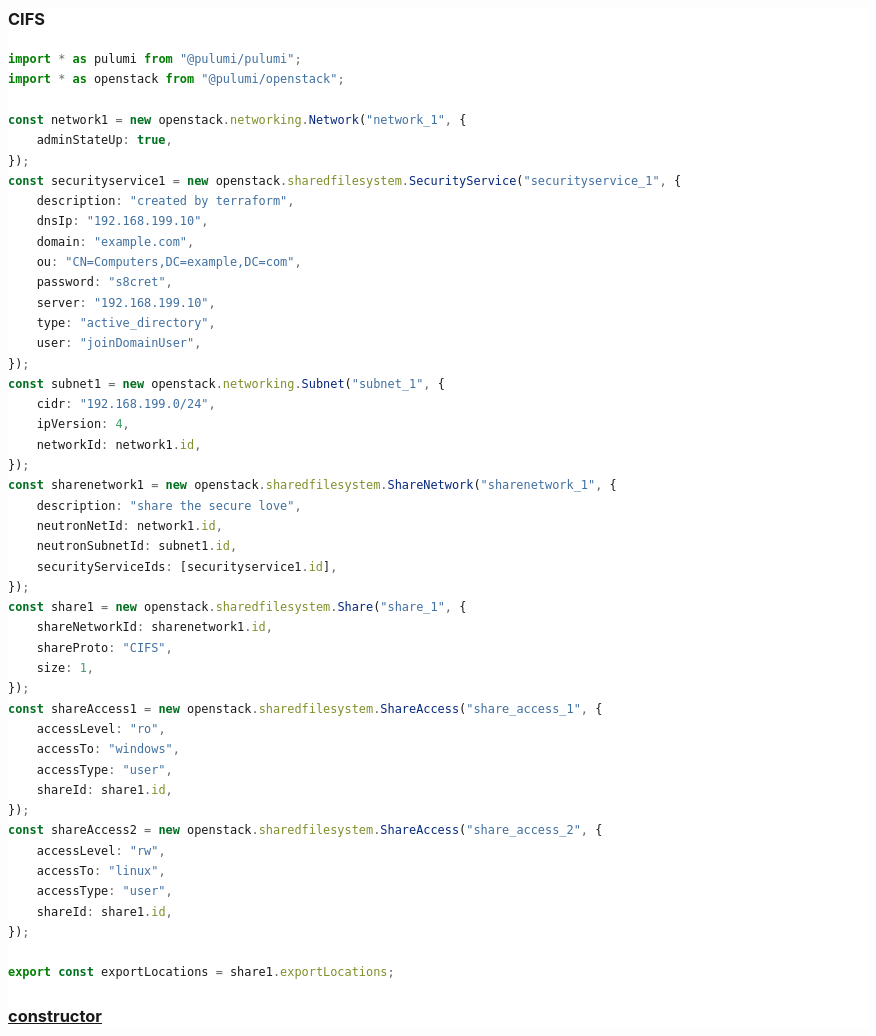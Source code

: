 ### CIFS

```typescript
import * as pulumi from "@pulumi/pulumi";
import * as openstack from "@pulumi/openstack";

const network1 = new openstack.networking.Network("network_1", {
    adminStateUp: true,
});
const securityservice1 = new openstack.sharedfilesystem.SecurityService("securityservice_1", {
    description: "created by terraform",
    dnsIp: "192.168.199.10",
    domain: "example.com",
    ou: "CN=Computers,DC=example,DC=com",
    password: "s8cret",
    server: "192.168.199.10",
    type: "active_directory",
    user: "joinDomainUser",
});
const subnet1 = new openstack.networking.Subnet("subnet_1", {
    cidr: "192.168.199.0/24",
    ipVersion: 4,
    networkId: network1.id,
});
const sharenetwork1 = new openstack.sharedfilesystem.ShareNetwork("sharenetwork_1", {
    description: "share the secure love",
    neutronNetId: network1.id,
    neutronSubnetId: subnet1.id,
    securityServiceIds: [securityservice1.id],
});
const share1 = new openstack.sharedfilesystem.Share("share_1", {
    shareNetworkId: sharenetwork1.id,
    shareProto: "CIFS",
    size: 1,
});
const shareAccess1 = new openstack.sharedfilesystem.ShareAccess("share_access_1", {
    accessLevel: "ro",
    accessTo: "windows",
    accessType: "user",
    shareId: share1.id,
});
const shareAccess2 = new openstack.sharedfilesystem.ShareAccess("share_access_2", {
    accessLevel: "rw",
    accessTo: "linux",
    accessType: "user",
    shareId: share1.id,
});

export const exportLocations = share1.exportLocations;
```

<h3 class="pdoc-member-header" id="ShareAccess-constructor">
<a class="pdoc-child-name" href="https://github.com/pulumi/pulumi-openstack/blob/master/sdk/nodejs/sharedfilesystem/shareAccess.ts#L131"> <b>constructor</b></a>
</h3>
<div class="pdoc-member-contents" markdown="1">
